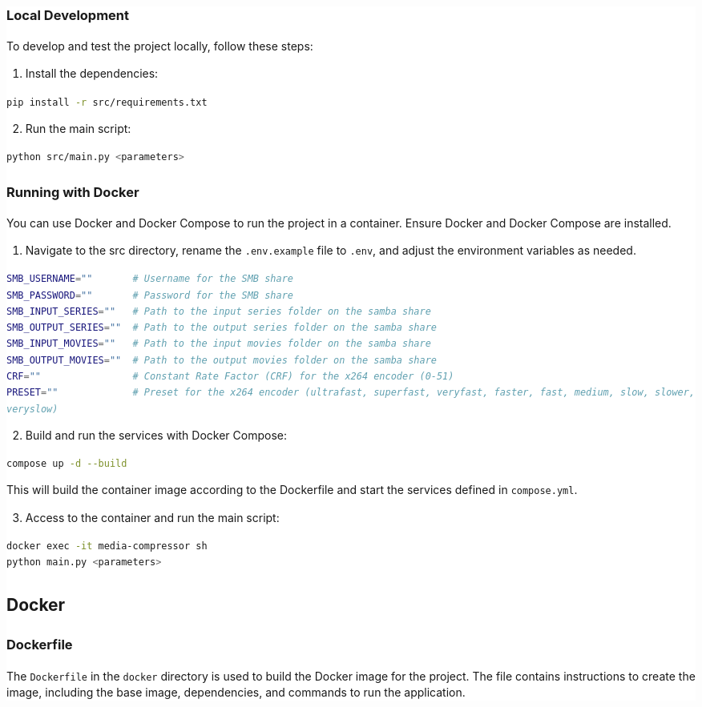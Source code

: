 ### Local Development

To develop and test the project locally, follow these steps:

1. Install the dependencies:

```bash
pip install -r src/requirements.txt
```

2. Run the main script:

```bash
python src/main.py <parameters>
```

### Running with Docker

You can use Docker and Docker Compose to run the project in a container. Ensure Docker and Docker Compose are installed.

1. Navigate to the src directory, rename the `.env.example` file to `.env`, and adjust the environment variables as needed.

```bash
SMB_USERNAME=""       # Username for the SMB share
SMB_PASSWORD=""       # Password for the SMB share
SMB_INPUT_SERIES=""   # Path to the input series folder on the samba share
SMB_OUTPUT_SERIES=""  # Path to the output series folder on the samba share
SMB_INPUT_MOVIES=""   # Path to the input movies folder on the samba share
SMB_OUTPUT_MOVIES=""  # Path to the output movies folder on the samba share
CRF=""                # Constant Rate Factor (CRF) for the x264 encoder (0-51)
PRESET=""             # Preset for the x264 encoder (ultrafast, superfast, veryfast, faster, fast, medium, slow, slower, veryslow)
```

2. Build and run the services with Docker Compose:

```bash
compose up -d --build
```
This will build the container image according to the Dockerfile and start the services defined in `compose.yml`.

3. Access to the container and run the main script:

```bash
docker exec -it media-compressor sh
python main.py <parameters>
```

## Docker

### Dockerfile

The `Dockerfile` in the `docker` directory is used to build the Docker image for the project. The file contains instructions to create the image, including the base image, dependencies, and commands to run the application.
